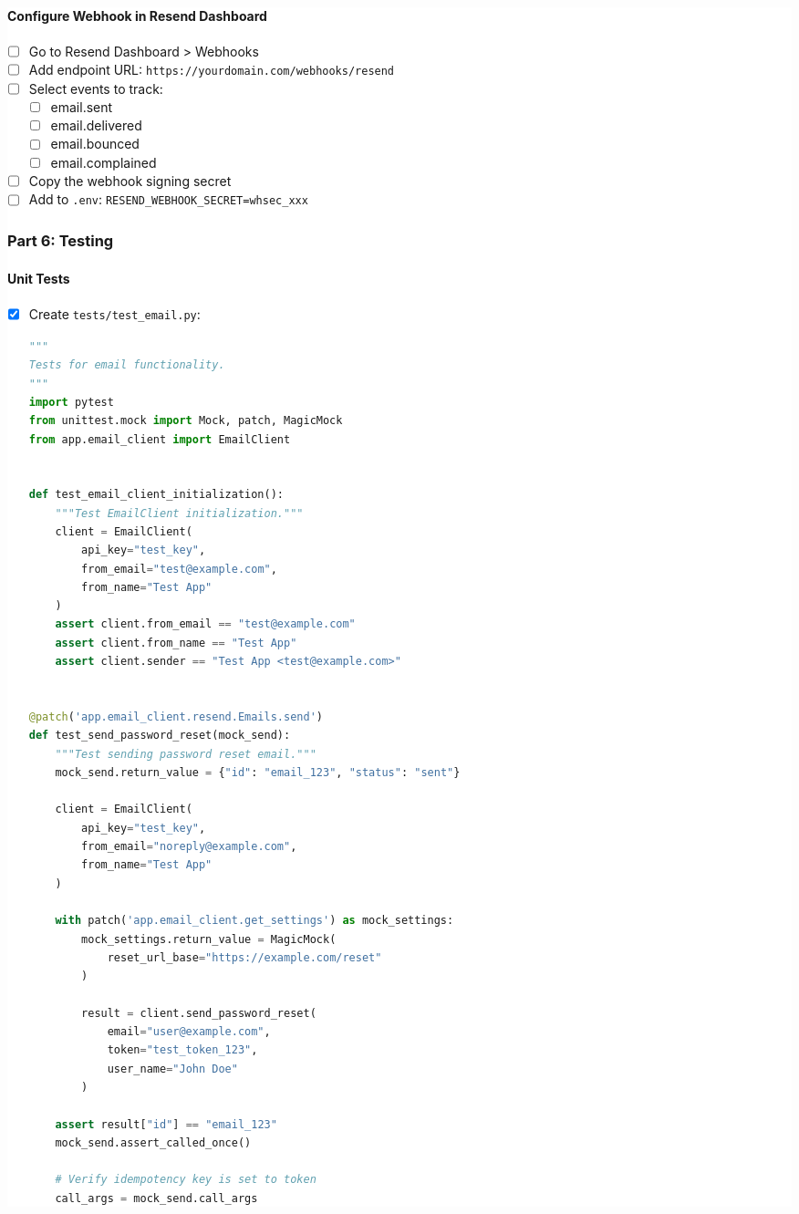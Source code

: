 #### Configure Webhook in Resend Dashboard
- [ ] Go to Resend Dashboard > Webhooks
- [ ] Add endpoint URL: `https://yourdomain.com/webhooks/resend`
- [ ] Select events to track:
  - [ ] email.sent
  - [ ] email.delivered
  - [ ] email.bounced
  - [ ] email.complained
- [ ] Copy the webhook signing secret
- [ ] Add to `.env`: `RESEND_WEBHOOK_SECRET=whsec_xxx`

### Part 6: Testing

#### Unit Tests
- [x] Create `tests/test_email.py`:
  ```python
  """
  Tests for email functionality.
  """
  import pytest
  from unittest.mock import Mock, patch, MagicMock
  from app.email_client import EmailClient


  def test_email_client_initialization():
      """Test EmailClient initialization."""
      client = EmailClient(
          api_key="test_key",
          from_email="test@example.com",
          from_name="Test App"
      )
      assert client.from_email == "test@example.com"
      assert client.from_name == "Test App"
      assert client.sender == "Test App <test@example.com>"


  @patch('app.email_client.resend.Emails.send')
  def test_send_password_reset(mock_send):
      """Test sending password reset email."""
      mock_send.return_value = {"id": "email_123", "status": "sent"}

      client = EmailClient(
          api_key="test_key",
          from_email="noreply@example.com",
          from_name="Test App"
      )

      with patch('app.email_client.get_settings') as mock_settings:
          mock_settings.return_value = MagicMock(
              reset_url_base="https://example.com/reset"
          )

          result = client.send_password_reset(
              email="user@example.com",
              token="test_token_123",
              user_name="John Doe"
          )

      assert result["id"] == "email_123"
      mock_send.assert_called_once()

      # Verify idempotency key is set to token
      call_args = mock_send.call_args
  ```